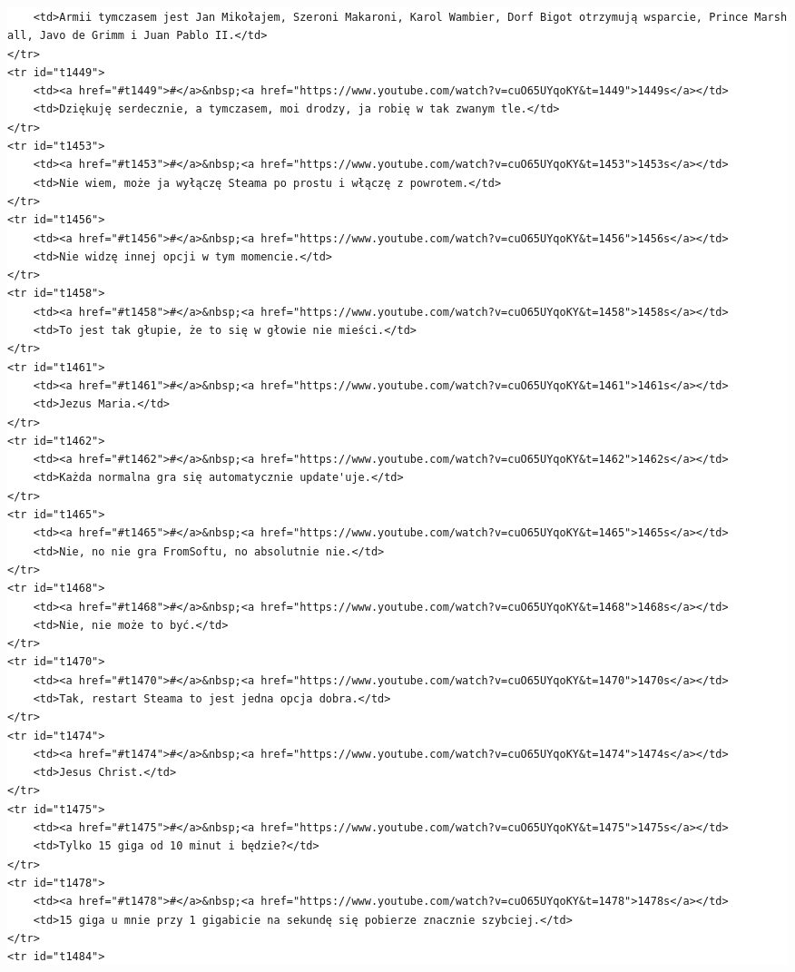         <td>Armii tymczasem jest Jan Mikołajem, Szeroni Makaroni, Karol Wambier, Dorf Bigot otrzymują wsparcie, Prince Marshall, Javo de Grimm i Juan Pablo II.</td>
    </tr>
    <tr id="t1449">
        <td><a href="#t1449">#</a>&nbsp;<a href="https://www.youtube.com/watch?v=cuO65UYqoKY&t=1449">1449s</a></td>
        <td>Dziękuję serdecznie, a tymczasem, moi drodzy, ja robię w tak zwanym tle.</td>
    </tr>
    <tr id="t1453">
        <td><a href="#t1453">#</a>&nbsp;<a href="https://www.youtube.com/watch?v=cuO65UYqoKY&t=1453">1453s</a></td>
        <td>Nie wiem, może ja wyłączę Steama po prostu i włączę z powrotem.</td>
    </tr>
    <tr id="t1456">
        <td><a href="#t1456">#</a>&nbsp;<a href="https://www.youtube.com/watch?v=cuO65UYqoKY&t=1456">1456s</a></td>
        <td>Nie widzę innej opcji w tym momencie.</td>
    </tr>
    <tr id="t1458">
        <td><a href="#t1458">#</a>&nbsp;<a href="https://www.youtube.com/watch?v=cuO65UYqoKY&t=1458">1458s</a></td>
        <td>To jest tak głupie, że to się w głowie nie mieści.</td>
    </tr>
    <tr id="t1461">
        <td><a href="#t1461">#</a>&nbsp;<a href="https://www.youtube.com/watch?v=cuO65UYqoKY&t=1461">1461s</a></td>
        <td>Jezus Maria.</td>
    </tr>
    <tr id="t1462">
        <td><a href="#t1462">#</a>&nbsp;<a href="https://www.youtube.com/watch?v=cuO65UYqoKY&t=1462">1462s</a></td>
        <td>Każda normalna gra się automatycznie update'uje.</td>
    </tr>
    <tr id="t1465">
        <td><a href="#t1465">#</a>&nbsp;<a href="https://www.youtube.com/watch?v=cuO65UYqoKY&t=1465">1465s</a></td>
        <td>Nie, no nie gra FromSoftu, no absolutnie nie.</td>
    </tr>
    <tr id="t1468">
        <td><a href="#t1468">#</a>&nbsp;<a href="https://www.youtube.com/watch?v=cuO65UYqoKY&t=1468">1468s</a></td>
        <td>Nie, nie może to być.</td>
    </tr>
    <tr id="t1470">
        <td><a href="#t1470">#</a>&nbsp;<a href="https://www.youtube.com/watch?v=cuO65UYqoKY&t=1470">1470s</a></td>
        <td>Tak, restart Steama to jest jedna opcja dobra.</td>
    </tr>
    <tr id="t1474">
        <td><a href="#t1474">#</a>&nbsp;<a href="https://www.youtube.com/watch?v=cuO65UYqoKY&t=1474">1474s</a></td>
        <td>Jesus Christ.</td>
    </tr>
    <tr id="t1475">
        <td><a href="#t1475">#</a>&nbsp;<a href="https://www.youtube.com/watch?v=cuO65UYqoKY&t=1475">1475s</a></td>
        <td>Tylko 15 giga od 10 minut i będzie?</td>
    </tr>
    <tr id="t1478">
        <td><a href="#t1478">#</a>&nbsp;<a href="https://www.youtube.com/watch?v=cuO65UYqoKY&t=1478">1478s</a></td>
        <td>15 giga u mnie przy 1 gigabicie na sekundę się pobierze znacznie szybciej.</td>
    </tr>
    <tr id="t1484">